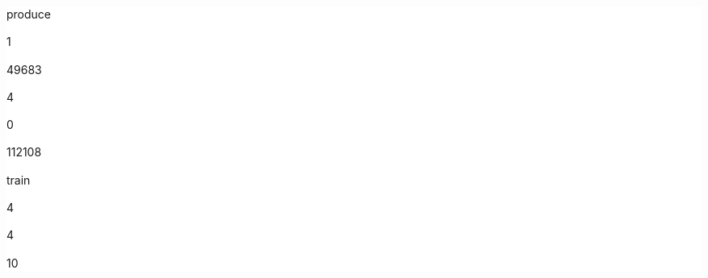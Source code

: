 </td>

<td style="text-align:left;">

produce

</td>

</tr>

<tr>

<td style="text-align:right;">

1

</td>

<td style="text-align:right;">

49683

</td>

<td style="text-align:right;">

4

</td>

<td style="text-align:right;">

0

</td>

<td style="text-align:right;">

112108

</td>

<td style="text-align:left;">

train

</td>

<td style="text-align:right;">

4

</td>

<td style="text-align:right;">

4

</td>

<td style="text-align:right;">

10

</td>

